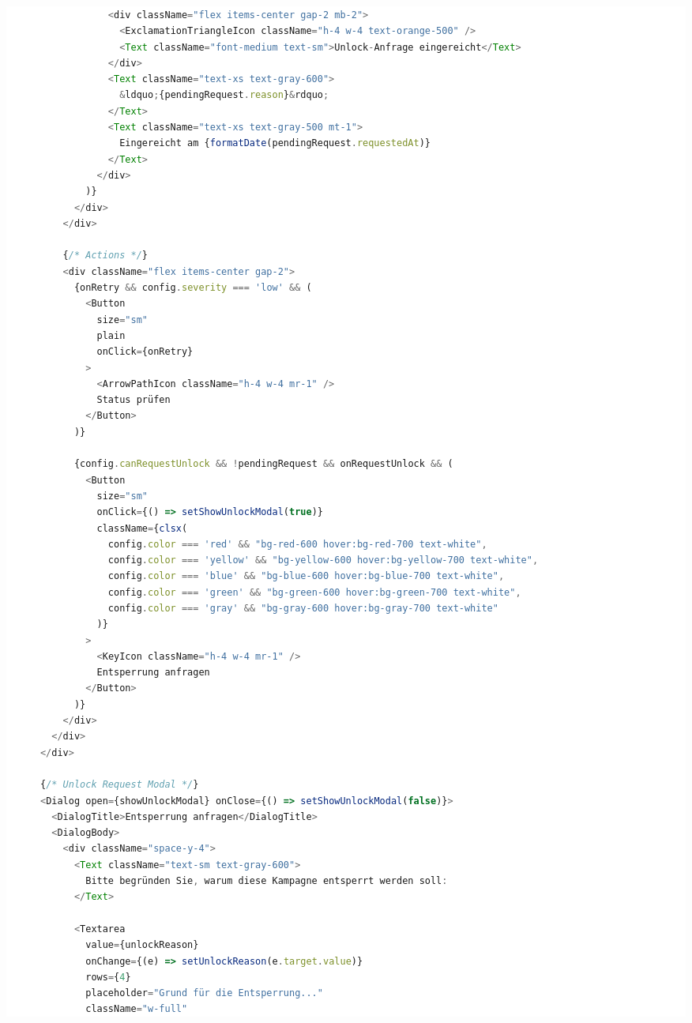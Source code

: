 ```typescript
                  <div className="flex items-center gap-2 mb-2">
                    <ExclamationTriangleIcon className="h-4 w-4 text-orange-500" />
                    <Text className="font-medium text-sm">Unlock-Anfrage eingereicht</Text>
                  </div>
                  <Text className="text-xs text-gray-600">
                    &ldquo;{pendingRequest.reason}&rdquo;
                  </Text>
                  <Text className="text-xs text-gray-500 mt-1">
                    Eingereicht am {formatDate(pendingRequest.requestedAt)}
                  </Text>
                </div>
              )}
            </div>
          </div>
          
          {/* Actions */}
          <div className="flex items-center gap-2">
            {onRetry && config.severity === 'low' && (
              <Button
                size="sm"
                plain
                onClick={onRetry}
              >
                <ArrowPathIcon className="h-4 w-4 mr-1" />
                Status prüfen
              </Button>
            )}
            
            {config.canRequestUnlock && !pendingRequest && onRequestUnlock && (
              <Button
                size="sm"
                onClick={() => setShowUnlockModal(true)}
                className={clsx(
                  config.color === 'red' && "bg-red-600 hover:bg-red-700 text-white",
                  config.color === 'yellow' && "bg-yellow-600 hover:bg-yellow-700 text-white",
                  config.color === 'blue' && "bg-blue-600 hover:bg-blue-700 text-white",
                  config.color === 'green' && "bg-green-600 hover:bg-green-700 text-white",
                  config.color === 'gray' && "bg-gray-600 hover:bg-gray-700 text-white"
                )}
              >
                <KeyIcon className="h-4 w-4 mr-1" />
                Entsperrung anfragen
              </Button>
            )}
          </div>
        </div>
      </div>

      {/* Unlock Request Modal */}
      <Dialog open={showUnlockModal} onClose={() => setShowUnlockModal(false)}>
        <DialogTitle>Entsperrung anfragen</DialogTitle>
        <DialogBody>
          <div className="space-y-4">
            <Text className="text-sm text-gray-600">
              Bitte begründen Sie, warum diese Kampagne entsperrt werden soll:
            </Text>
            
            <Textarea
              value={unlockReason}
              onChange={(e) => setUnlockReason(e.target.value)}
              rows={4}
              placeholder="Grund für die Entsperrung..."
              className="w-full"
```